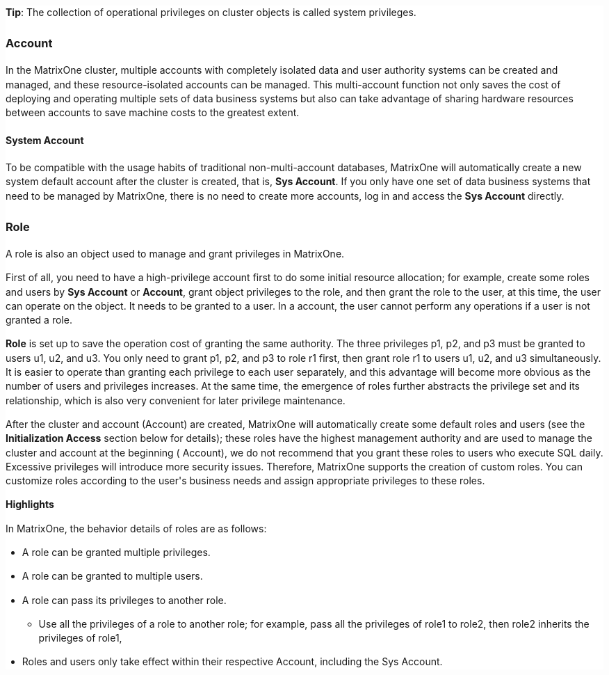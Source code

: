 __Tip__: The collection of operational privileges on cluster objects is called system privileges.

### Account

In the MatrixOne cluster, multiple accounts with completely isolated data and user authority systems can be created and managed, and these resource-isolated accounts can be managed. This multi-account function not only saves the cost of deploying and operating multiple sets of data business systems but also can take advantage of sharing hardware resources between accounts to save machine costs to the greatest extent.

#### System Account

To be compatible with the usage habits of traditional non-multi-account databases, MatrixOne will automatically create a new system default account after the cluster is created, that is, **Sys Account**. If you only have one set of data business systems that need to be managed by MatrixOne, there is no need to create more accounts, log in and access the **Sys Account** directly.

### Role

A role is also an object used to manage and grant privileges in MatrixOne.

First of all, you need to have a high-privilege account first to do some initial resource allocation; for example, create some roles and users by **Sys Account** or **Account**, grant object privileges to the role, and then grant the role to the user, at this time, the user can operate on the object. It needs to be granted to a user. In a account, the user cannot perform any operations if a user is not granted a role.

**Role** is set up to save the operation cost of granting the same authority. The three privileges p1, p2, and p3 must be granted to users u1, u2, and u3. You only need to grant p1, p2, and p3 to role r1 first, then grant role r1 to users u1, u2, and u3 simultaneously. It is easier to operate than granting each privilege to each user separately, and this advantage will become more obvious as the number of users and privileges increases. At the same time, the emergence of roles further abstracts the privilege set and its relationship, which is also very convenient for later privilege maintenance.

After the cluster and account (Account) are created, MatrixOne will automatically create some default roles and users (see the **Initialization Access** section below for details); these roles have the highest management authority and are used to manage the cluster and account at the beginning ( Account), we do not recommend that you grant these roles to users who execute SQL daily. Excessive privileges will introduce more security issues. Therefore, MatrixOne supports the creation of custom roles. You can customize roles according to the user's business needs and assign appropriate privileges to these roles.

**Highlights**

In MatrixOne, the behavior details of roles are as follows:

- A role can be granted multiple privileges.
- A role can be granted to multiple users.
- A role can pass its privileges to another role.

   + Use all the privileges of a role to another role; for example, pass all the privileges of role1 to role2, then role2 inherits the privileges of role1,

- Roles and users only take effect within their respective Account, including the Sys Account.
